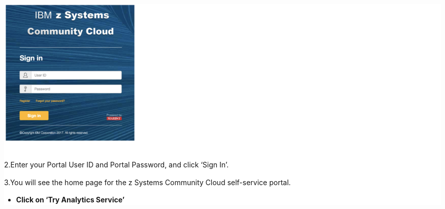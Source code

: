 <img src="images/Login.png" align="left" height="30%" width="30%" >
<br clear="all" />
<br/>

2.Enter your Portal User ID and Portal Password, and click ‘Sign In’.

3.You will see the home page for the z Systems Community Cloud self-service portal.
* **Click on ‘Try Analytics Service’**
